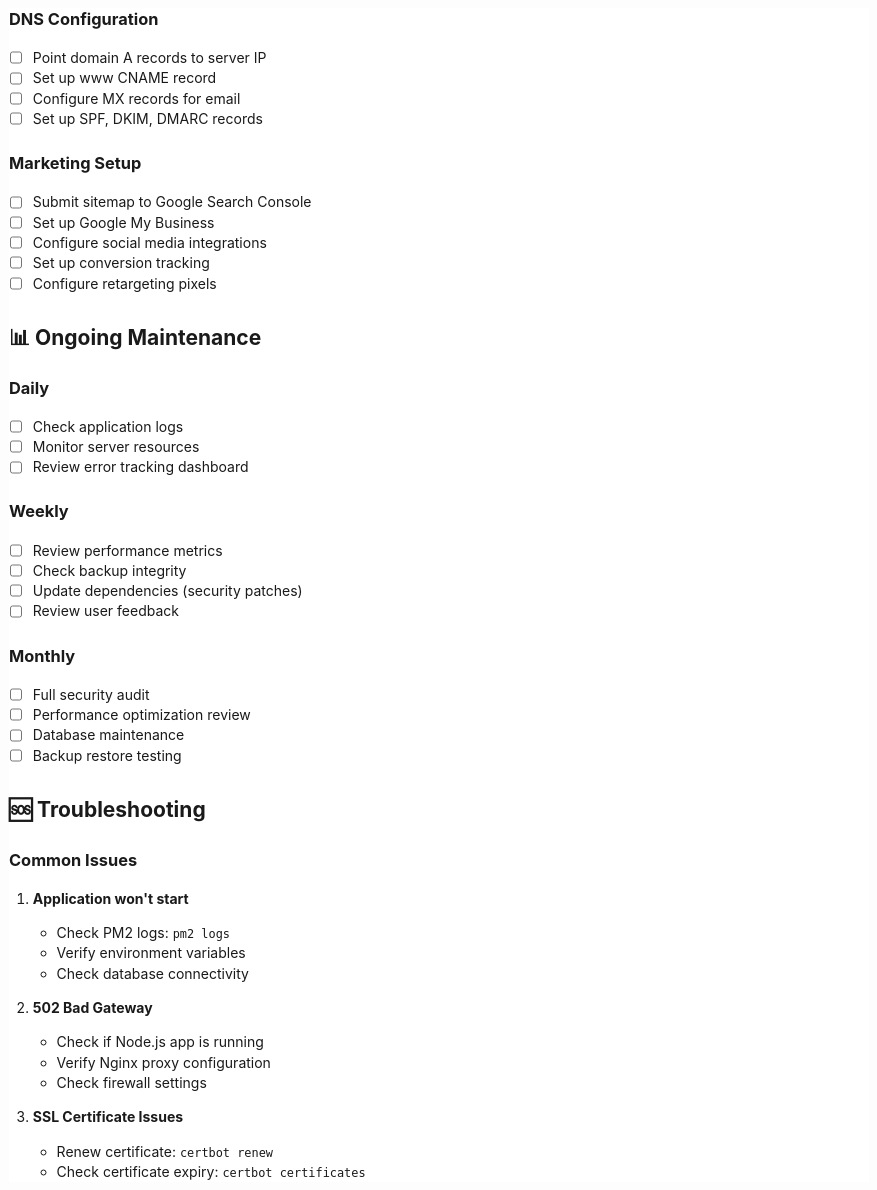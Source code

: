 ### DNS Configuration
- [ ] Point domain A records to server IP
- [ ] Set up www CNAME record
- [ ] Configure MX records for email
- [ ] Set up SPF, DKIM, DMARC records

### Marketing Setup
- [ ] Submit sitemap to Google Search Console
- [ ] Set up Google My Business
- [ ] Configure social media integrations
- [ ] Set up conversion tracking
- [ ] Configure retargeting pixels

## 📊 Ongoing Maintenance

### Daily
- [ ] Check application logs
- [ ] Monitor server resources
- [ ] Review error tracking dashboard

### Weekly
- [ ] Review performance metrics
- [ ] Check backup integrity
- [ ] Update dependencies (security patches)
- [ ] Review user feedback

### Monthly
- [ ] Full security audit
- [ ] Performance optimization review
- [ ] Database maintenance
- [ ] Backup restore testing

## 🆘 Troubleshooting

### Common Issues
1. **Application won't start**
   - Check PM2 logs: `pm2 logs`
   - Verify environment variables
   - Check database connectivity

2. **502 Bad Gateway**
   - Check if Node.js app is running
   - Verify Nginx proxy configuration
   - Check firewall settings

3. **SSL Certificate Issues**
   - Renew certificate: `certbot renew`
   - Check certificate expiry: `certbot certificates`
